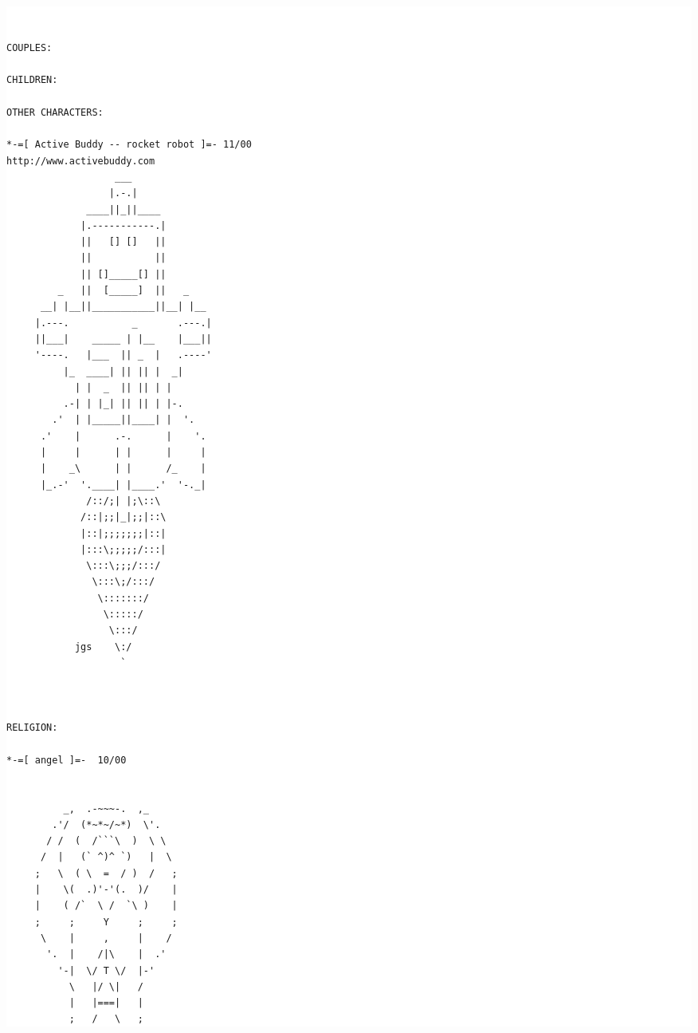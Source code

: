 ```text
 

COUPLES:

CHILDREN:

OTHER CHARACTERS:

*-=[ Active Buddy -- rocket robot ]=- 11/00
http://www.activebuddy.com
                   ___
                  |.-.|
              ____||_||____
             |.-----------.|
             ||   [] []   ||
             ||           ||
             || []_____[] ||
         _   ||  [_____]  ||   _
      __| |__||___________||__| |__
     |.---.           _       .---.|
     ||___|    _____ | |__    |___||
     '----.   |___  || _  |   .----'
          |_  ____| || || |  _|
            | |  _  || || | |
          .-| | |_| || || | |-.
        .'  | |_____||____| |  '.
      .'    |      .-.      |    '.
      |     |      | |      |     |
      |    _\      | |      /_    |
      |_.-'  '.____| |____.'  '-._|
              /::/;| |;\::\
             /::|;;|_|;;|::\
             |::|;;;;;;;|::|
             |:::\;;;;;/:::|
              \:::\;;;/:::/
               \:::\;/:::/
                \:::::::/
                 \:::::/
                  \:::/
            jgs    \:/
                    `

 

RELIGION:

*-=[ angel ]=-  10/00

           
          _,  .-~~~-.  ,_
        .'/  (*~*~/~*)  \'.
       / /  (  /```\  )  \ \
      /  |   (` ^)^ `)   |  \
     ;   \  ( \  =  / )  /   ;
     |    \(  .)'-'(.  )/    |
     |    ( /`  \ /  `\ )    |
     ;     ;     Y     ;     ;
      \    |     ,     |    /
       '.  |    /|\    |  .'
         '-|  \/ T \/  |-'
           \   |/ \|   /
           |   |===|   |
           ;   /   \   ;
```